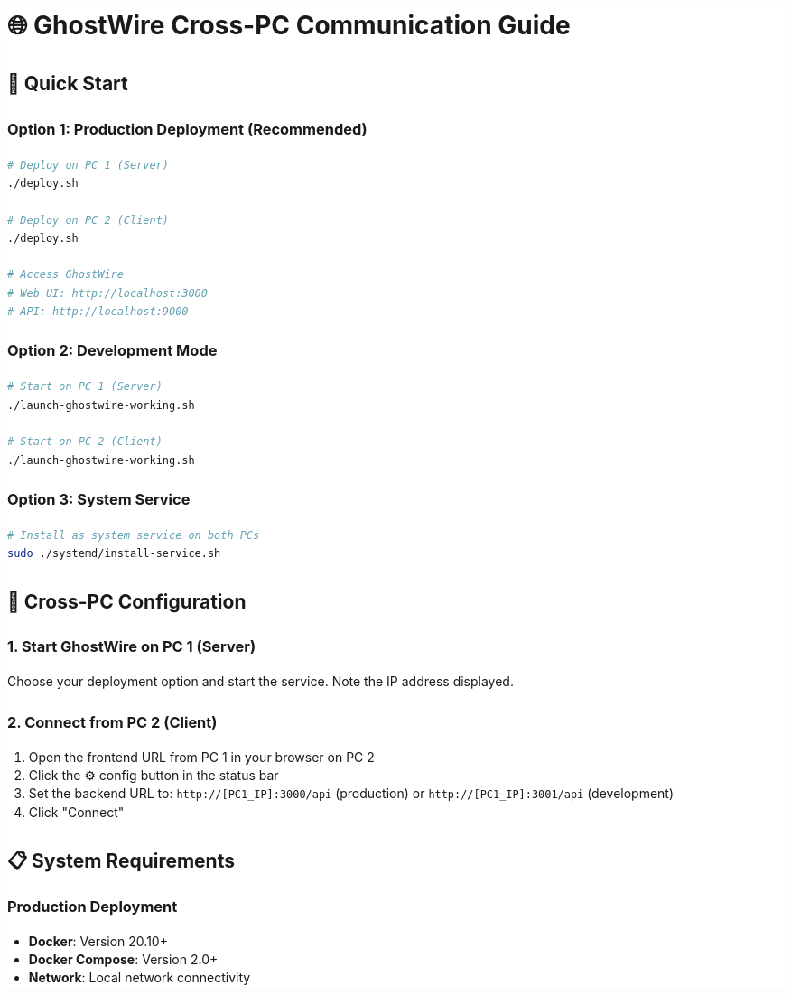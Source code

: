 # 🌐 GhostWire Cross-PC Communication Guide

## 🚀 Quick Start

### **Option 1: Production Deployment (Recommended)**
```bash
# Deploy on PC 1 (Server)
./deploy.sh

# Deploy on PC 2 (Client)
./deploy.sh

# Access GhostWire
# Web UI: http://localhost:3000
# API: http://localhost:9000
```

### **Option 2: Development Mode**
```bash
# Start on PC 1 (Server)
./launch-ghostwire-working.sh

# Start on PC 2 (Client)
./launch-ghostwire-working.sh
```

### **Option 3: System Service**
```bash
# Install as system service on both PCs
sudo ./systemd/install-service.sh
```

## 🔧 Cross-PC Configuration

### **1. Start GhostWire on PC 1 (Server)**
Choose your deployment option and start the service. Note the IP address displayed.

### **2. Connect from PC 2 (Client)**
1. Open the frontend URL from PC 1 in your browser on PC 2
2. Click the ⚙️ config button in the status bar
3. Set the backend URL to: `http://[PC1_IP]:3000/api` (production) or `http://[PC1_IP]:3001/api` (development)
4. Click "Connect"

## 📋 System Requirements

### **Production Deployment**
- **Docker**: Version 20.10+
- **Docker Compose**: Version 2.0+
- **Network**: Local network connectivity
